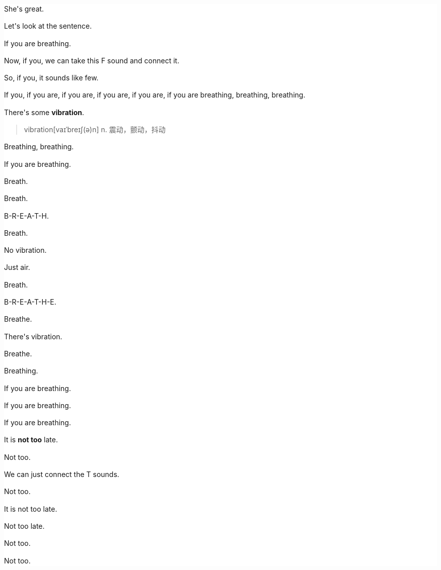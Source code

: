 She's great.

Let's look at the sentence.

If you are breathing.

Now, if you, we can take this F sound and connect it.

So, if you, it sounds like few.

If you, if you are, if you are, if you are, if you are, if you are breathing, breathing, breathing.

There's some **vibration**.
> vibration[vaɪˈbreɪʃ(ə)n] n. 震动，颤动，抖动

Breathing, breathing.

If you are breathing.

Breath.

Breath.

B-R-E-A-T-H.

Breath.

No vibration.

Just air.

Breath.

B-R-E-A-T-H-E.

Breathe.

There's vibration.

Breathe.

Breathing.

If you are breathing.

If you are breathing.

If you are breathing.

It is **not too** late.

Not too.

We can just connect the T sounds.

Not too.

It is not too late.

Not too late.

Not too.

Not too.
